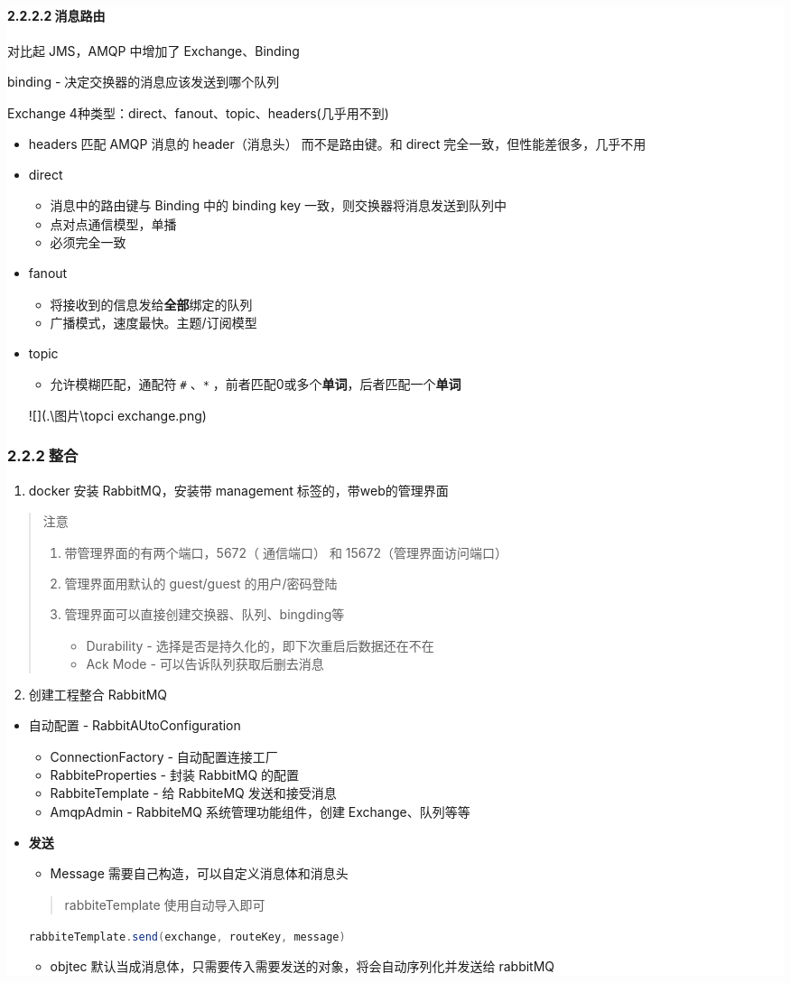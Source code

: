 #### 2.2.2.2 消息路由

对比起 JMS，AMQP 中增加了 Exchange、Binding 

binding - 决定交换器的消息应该发送到哪个队列

Exchange 4种类型：direct、fanout、topic、headers(几乎用不到)

- headers 匹配 AMQP 消息的 header（消息头） 而不是路由键。和 direct 完全一致，但性能差很多，几乎不用

- direct

  - 消息中的路由键与 Binding 中的 binding key 一致，则交换器将消息发送到队列中
  - 点对点通信模型，单播
  - 必须完全一致

- fanout

  - 将接收到的信息发给**全部**绑定的队列
  - 广播模式，速度最快。主题/订阅模型

- topic

  - 允许模糊匹配，通配符 `#` 、`*` ，前者匹配0或多个**单词**，后者匹配一个**单词**

  ![](.\图片\topci exchange.png)

### 2.2.2 整合

1. docker 安装 RabbitMQ，安装带 management 标签的，带web的管理界面

> 注意
>
> 1. 带管理界面的有两个端口，5672（ 通信端口） 和 15672（管理界面访问端口）
> 2. 管理界面用默认的 guest/guest 的用户/密码登陆
>
> 3. 管理界面可以直接创建交换器、队列、bingding等
>    - Durability - 选择是否是持久化的，即下次重启后数据还在不在
>    - Ack Mode - 可以告诉队列获取后删去消息

2. 创建工程整合 RabbitMQ

- 自动配置 - RabbitAUtoConfiguration

  - ConnectionFactory - 自动配置连接工厂
  - RabbiteProperties - 封装 RabbitMQ 的配置
  - RabbiteTemplate - 给 RabbiteMQ 发送和接受消息
  - AmqpAdmin - RabbiteMQ 系统管理功能组件，创建 Exchange、队列等等

- **发送**

  - Message 需要自己构造，可以自定义消息体和消息头

  > rabbiteTemplate 使用自动导入即可

  ```java
  rabbiteTemplate.send(exchange, routeKey, message) 
  ```

  - objtec 默认当成消息体，只需要传入需要发送的对象，将会自动序列化并发送给 rabbitMQ
